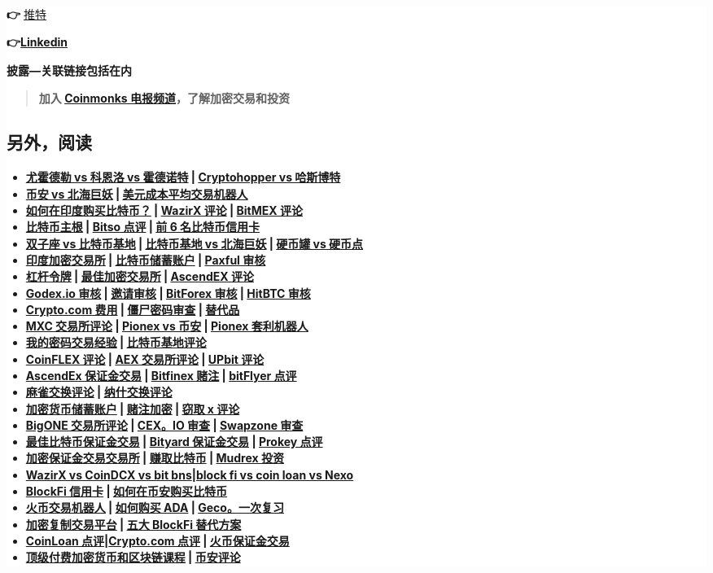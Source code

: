 **👉** [推特](https://twitter.com/rumadas123)

**👉**[**Linkedin**](https://www.linkedin.com/in/ruma-das-a1439320/)

****披露—关联链接包括在内****

> **加入 [Coinmonks 电报频道](https://t.me/coincodecap)，了解加密交易和投资**

## **另外，阅读**

*   **[尤霍德勒 vs 科恩洛 vs 霍德诺特](/coinmonks/youhodler-vs-coinloan-vs-hodlnaut-b1050acde55a) | [Cryptohopper vs 哈斯博特](https://blog.coincodecap.com/cryptohopper-vs-haasbot)**
*   **[币安 vs 北海巨妖](https://blog.coincodecap.com/binance-vs-kraken) | [美元成本平均交易机器人](https://blog.coincodecap.com/pionex-dca-bot)**
*   **[如何在印度购买比特币？](/coinmonks/buy-bitcoin-in-india-feb50ddfef94) | [WazirX 评论](/coinmonks/wazirx-review-5c811b074f5b) | [BitMEX 评论](https://blog.coincodecap.com/bitmex-review)**
*   **[比特币主根](https://blog.coincodecap.com/bitcoin-taproot) | [Bitso 点评](https://blog.coincodecap.com/bitso-review) | [前 6 名比特币信用卡](/coinmonks/bitcoin-credit-card-bc8ab6f377c6)**
*   **[双子座 vs 比特币基地](https://blog.coincodecap.com/gemini-vs-coinbase) | [比特币基地 vs 北海巨妖](https://blog.coincodecap.com/kraken-vs-coinbase) | [硬币罐 vs 硬币点](https://blog.coincodecap.com/coinspot-vs-coinjar)**
*   **[印度加密交易所](/coinmonks/bitcoin-exchange-in-india-7f1fe79715c9) | [比特币储蓄账户](/coinmonks/bitcoin-savings-account-e65b13f92451) | [Paxful 审核](/coinmonks/paxful-review-4daf2354ab70)**
*   **[杠杆令牌](/coinmonks/leveraged-token-3f5257808b22) | [最佳加密交易所](/coinmonks/crypto-exchange-dd2f9d6f3769) | [AscendEX 评论](/coinmonks/ascendex-review-53e829cf75fa)**
*   **[Godex.io 审核](/coinmonks/godex-io-review-7366086519fb) | [邀请审核](/coinmonks/invity-review-70f3030c0502) | [BitForex 审核](https://blog.coincodecap.com/bitforex-review) | [HitBTC 审核](/coinmonks/hitbtc-review-c5143c5d53c2)**
*   **[Crypto.com 费用](/coinmonks/binance-fees-8588ec17965) | [僵尸密码审查](/coinmonks/botcrypto-review-2021-build-your-own-trading-bot-coincodecap-6b8332d736c7) | [替代品](https://blog.coincodecap.com/crypto-com-alternatives)**
*   **[MXC 交易所评论](/coinmonks/mxc-exchange-review-3af0ec1cba8c) | [Pionex vs 币安](https://blog.coincodecap.com/pionex-vs-binance) | [Pionex 套利机器人](https://blog.coincodecap.com/pionex-arbitrage-bot)**
*   **[我的密码交易经验](/coinmonks/my-experience-with-crypto-copy-trading-d6feb2ce3ac5) | [比特币基地评论](/coinmonks/coinbase-review-6ef4e0f56064)**
*   **[CoinFLEX 评论](https://blog.coincodecap.com/coinflex-review) | [AEX 交易所评论](https://blog.coincodecap.com/aex-exchange-review) | [UPbit 评论](https://blog.coincodecap.com/upbit-review)**
*   **[AscendEx 保证金交易](https://blog.coincodecap.com/ascendex-margin-trading) | [Bitfinex 赌注](https://blog.coincodecap.com/bitfinex-staking) | [bitFlyer 点评](https://blog.coincodecap.com/bitflyer-review)**
*   **[麻雀交换评论](https://blog.coincodecap.com/sparrow-exchange-review) | [纳什交换评论](https://blog.coincodecap.com/nash-exchange-review)**
*   **[加密货币储蓄账户](/coinmonks/cryptocurrency-savings-accounts-be3bc0feffbf) | [赌注加密](https://blog.coincodecap.com/staking-crypto) | [窃取 x 评论](/coinmonks/stealthex-review-396c67309988)**
*   **[BigONE 交易所评论](/coinmonks/bigone-exchange-review-64705d85a1d4) | [CEX。IO 审查](https://blog.coincodecap.com/cex-io-review) | [Swapzone 审查](/coinmonks/swapzone-review-crypto-exchange-data-aggregator-e0ad78e55ed7)**
*   **[最佳比特币保证金交易](/coinmonks/bitcoin-margin-trading-exchange-bcbfcbf7b8e3) | [Bityard 保证金交易](https://blog.coincodecap.com/bityard-margin-trading) | [Prokey 点评](/coinmonks/prokey-review-26611173c13c)**
*   **[加密保证金交易交易所](/coinmonks/crypto-margin-trading-exchanges-428b1f7ad108) | [赚取比特币](/coinmonks/earn-bitcoin-6e8bd3c592d9) | [Mudrex 投资](https://blog.coincodecap.com/mudrex-invest-review-the-best-way-to-invest-in-crypto)**
*   **[WazirX vs CoinDCX vs bit bns](/coinmonks/wazirx-vs-coindcx-vs-bitbns-149f4f19a2f1)|[block fi vs coin loan vs Nexo](/coinmonks/blockfi-vs-coinloan-vs-nexo-cb624635230d)**
*   **[BlockFi 信用卡](https://blog.coincodecap.com/blockfi-credit-card) | [如何在币安购买比特币](https://blog.coincodecap.com/buy-bitcoin-binance)**
*   **[火币交易机器人](https://blog.coincodecap.com/huobi-trading-bot) | [如何购买 ADA](https://blog.coincodecap.com/buy-ada-cardano) | [Geco。一次复习](https://blog.coincodecap.com/geco-one-review)**
*   **[加密复制交易平台](/coinmonks/top-10-crypto-copy-trading-platforms-for-beginners-d0c37c7d698c) | [五大 BlockFi 替代方案](https://blog.coincodecap.com/blockfi-alternatives)**
*   **[CoinLoan 点评](https://blog.coincodecap.com/coinloan-review)|[Crypto.com 点评](/coinmonks/crypto-com-review-f143dca1f74c) | [火币保证金交易](/coinmonks/huobi-margin-trading-b3b06cdc1519)**
*   **[顶级付费加密货币和区块链课程](https://blog.coincodecap.com/blockchain-courses) | [币安评论](/coinmonks/binance-review-ee10d3bf3b6e)**